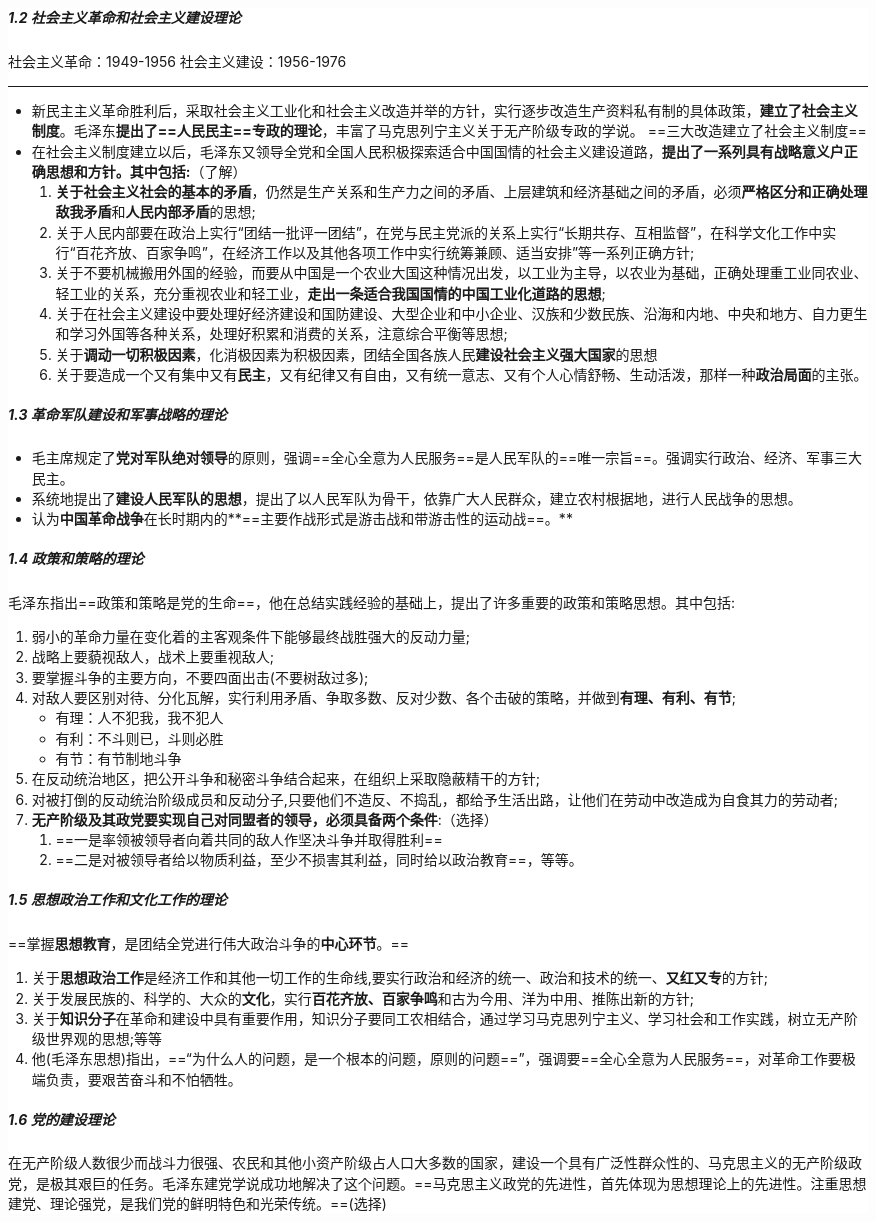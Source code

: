 ##### 1.2 社会主义革命和社会主义建设理论

社会主义革命：1949-1956
社会主义建设：1956-1976

---

- 新民主主义革命胜利后，采取社会主义工业化和社会主义改造并举的方针，实行逐步改造生产资料私有制的具体政策，**建立了社会主义制度**。毛泽东**提出了==人民民主==专政的理论**，丰富了马克思列宁主义关于无产阶级专政的学说。
  ==三大改造建立了社会主义制度==
- 在社会主义制度建立以后，毛泽东又领导全党和全国人民积极探索适合中国国情的社会主义建设道路，**提出了一系列具有战略意义户正确思想和方针。其中包括:**（了解）
  1. **关于社会主义社会的基本的矛盾**，仍然是生产关系和生产力之间的矛盾、上层建筑和经济基础之间的矛盾，必须**严格区分和正确处理**  **敌我矛盾**和**人民内部矛盾**的思想;
  2. 关于人民内部要在政治上实行“团结一批评一团结”，在党与民主党派的关系上实行“长期共存、互相监督”，在科学文化工作中实行“百花齐放、百家争鸣”，在经济工作以及其他各项工作中实行统筹兼顾、适当安排”等一系列正确方针;
  3. 关于不要机械搬用外国的经验，而要从中国是一个农业大国这种情况出发，以工业为主导，以农业为基础，正确处理重工业同农业、轻工业的关系，充分重视农业和轻工业，**走出一条适合我国国情的中国工业化道路的思想**;
  4. 关于在社会主义建设中要处理好经济建设和国防建设、大型企业和中小企业、汉族和少数民族、沿海和内地、中央和地方、自力更生和学习外国等各种关系，处理好积累和消费的关系，注意综合平衡等思想;
  5. 关于**调动一切积极因素**，化消极因素为积极因素，团结全国各族人民**建设社会主义强大国家**的思想
  6. 关于要造成一个又有集中又有**民主**，又有纪律又有自由，又有统一意志、又有个人心情舒畅、生动活泼，那样一种**政治局面**的主张。

##### 1.3 革命军队建设和军事战略的理论

- 毛主席规定了**党对军队绝对领导**的原则，强调==全心全意为人民服务==是人民军队的==唯一宗旨==。强调实行政治、经济、军事三大民主。
- 系统地提出了**建设人民军队的思想**，提出了以人民军队为骨干，依靠广大人民群众，建立农村根据地，进行人民战争的思想。
- 认为**中国革命战争**在长时期内的**==主要作战形式是游击战和带游击性的运动战==。**

##### 1.4 政策和策略的理论

毛泽东指出==政策和策略是党的生命==，他在总结实践经验的基础上，提出了许多重要的政策和策略思想。其中包括:

1. 弱小的革命力量在变化着的主客观条件下能够最终战胜强大的反动力量;
2. 战略上要藐视敌人，战术上要重视敌人;
3. 要掌握斗争的主要方向，不要四面出击(不要树敌过多);
4. 对敌人要区别对待、分化瓦解，实行利用矛盾、争取多数、反对少数、各个击破的策略，并做到**有理、有利、有节**;
   - 有理：人不犯我，我不犯人
   - 有利：不斗则已，斗则必胜
   - 有节：有节制地斗争
5. 在反动统治地区，把公开斗争和秘密斗争结合起来，在组织上采取隐蔽精干的方针;
6. 对被打倒的反动统治阶级成员和反动分子,只要他们不造反、不捣乱，都给予生活出路，让他们在劳动中改造成为自食其力的劳动者;
7. **无产阶级及其政党要实现自己对同盟者的领导，必须具备两个条件**:（选择）
   1. ==一是率领被领导者向着共同的敌人作坚决斗争并取得胜利==
   2. ==二是对被领导者给以物质利益，至少不损害其利益，同时给以政治教育==，等等。

##### 1.5 思想政治工作和文化工作的理论

==掌握**思想教育**，是团结全党进行伟大政治斗争的**中心环节**。==

1. 关于**思想政治工作**是经济工作和其他一切工作的生命线,要实行政治和经济的统一、政治和技术的统一、**又红又专**的方针;
2. 关于发展民族的、科学的、大众的**文化**，实行**百花齐放、百家争鸣**和古为今用、洋为中用、推陈出新的方针;
3. 关于**知识分子**在革命和建设中具有重要作用，知识分子要同工农相结合，通过学习马克思列宁主义、学习社会和工作实践，树立无产阶级世界观的思想;等等
4. 他(毛泽东思想)指出，==“为什么人的问题，是一个根本的问题，原则的问题==”，强调要==全心全意为人民服务==，对革命工作要极端负责，要艰苦奋斗和不怕牺牲。

##### 1.6 党的建设理论

在无产阶级人数很少而战斗力很强、农民和其他小资产阶级占人口大多数的国家，建设一个具有广泛性群众性的、马克思主义的无产阶级政党，是极其艰巨的任务。毛泽东建党学说成功地解决了这个问题。==马克思主义政党的先进性，首先体现为思想理论上的先进性。注重思想建党、理论强党，是我们党的鲜明特色和光荣传统。==(选择)
